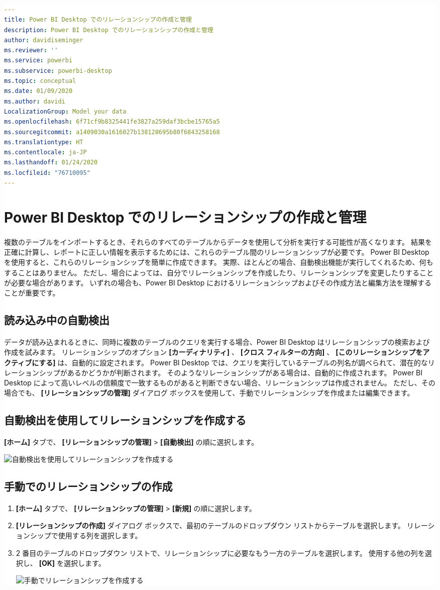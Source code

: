 ```yaml
---
title: Power BI Desktop でのリレーションシップの作成と管理
description: Power BI Desktop でのリレーションシップの作成と管理
author: davidiseminger
ms.reviewer: ''
ms.service: powerbi
ms.subservice: powerbi-desktop
ms.topic: conceptual
ms.date: 01/09/2020
ms.author: davidi
LocalizationGroup: Model your data
ms.openlocfilehash: 6f71cf9b8325441fe3827a259daf3bcbe15765a5
ms.sourcegitcommit: a1409030a1616027b138128695b80f6843258168
ms.translationtype: HT
ms.contentlocale: ja-JP
ms.lasthandoff: 01/24/2020
ms.locfileid: "76710095"
---
```

# <a name="create-and-manage-relationships-in-power-bi-desktop"></a>Power BI Desktop でのリレーションシップの作成と管理
複数のテーブルをインポートするとき、それらのすべてのテーブルからデータを使用して分析を実行する可能性が高くなります。 結果を正確に計算し、レポートに正しい情報を表示するためには、これらのテーブル間のリレーションシップが必要です。 Power BI Desktop を使用すると、これらのリレーションシップを簡単に作成できます。 実際、ほとんどの場合、自動検出機能が実行してくれるため、何もすることはありません。 ただし、場合によっては、自分でリレーションシップを作成したり、リレーションシップを変更したりすることが必要な場合があります。 いずれの場合も、Power BI Desktop におけるリレーションシップおよびその作成方法と編集方法を理解することが重要です。

## <a name="autodetect-during-load"></a>読み込み中の自動検出
データが読み込まれるときに、同時に複数のテーブルのクエリを実行する場合、Power BI Desktop はリレーションシップの検索および作成を試みます。 リレーションシップのオプション **[カーディナリティ]** 、 **[クロス フィルターの方向]** 、 **[このリレーションシップをアクティブにする]** は、自動的に設定されます。 Power BI Desktop では、クエリを実行しているテーブルの列名が調べられて、潜在的なリレーションシップがあるかどうかが判断されます。 そのようなリレーションシップがある場合は、自動的に作成されます。 Power BI Desktop によって高いレベルの信頼度で一致するものがあると判断できない場合、リレーションシップは作成されません。 ただし、その場合でも、 **[リレーションシップの管理]** ダイアログ ボックスを使用して、手動でリレーションシップを作成または編集できます。

## <a name="create-a-relationship-with-autodetect"></a>自動検出を使用してリレーションシップを作成する
**[ホーム]** タブで、 **[リレーションシップの管理]** \> **[自動検出]** の順に選択します。

![自動検出を使用してリレーションシップを作成する](media/desktop-create-and-manage-relationships/automaticrelationship.gif)

## <a name="create-a-relationship-manually"></a>手動でのリレーションシップの作成
1. **[ホーム]** タブで、 **[リレーションシップの管理]** \> **[新規]** の順に選択します。

2. **[リレーションシップの作成]** ダイアログ ボックスで、最初のテーブルのドロップダウン リストからテーブルを選択します。 リレーションシップで使用する列を選択します。

3. 2 番目のテーブルのドロップダウン リストで、リレーションシップに必要なもう一方のテーブルを選択します。 使用する他の列を選択し、 **[OK]** を選択します。

   ![手動でリレーションシップを作成する](media/desktop-create-and-manage-relationships/manualrelationship2.gif)
